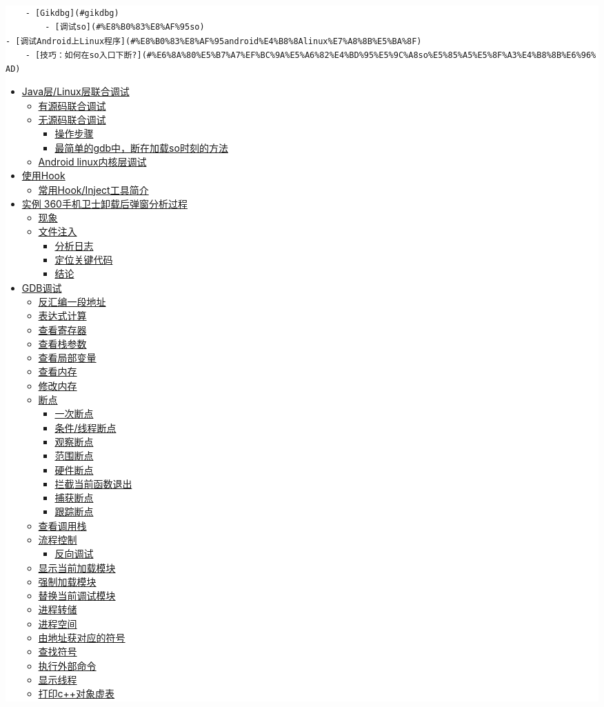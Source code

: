         - [Gikdbg](#gikdbg)
            - [调试so](#%E8%B0%83%E8%AF%95so)
    - [调试Android上Linux程序](#%E8%B0%83%E8%AF%95android%E4%B8%8Alinux%E7%A8%8B%E5%BA%8F)
        - [技巧：如何在so入口下断?](#%E6%8A%80%E5%B7%A7%EF%BC%9A%E5%A6%82%E4%BD%95%E5%9C%A8so%E5%85%A5%E5%8F%A3%E4%B8%8B%E6%96%AD)
- [Java层/Linux层联合调试](#java%E5%B1%82linux%E5%B1%82%E8%81%94%E5%90%88%E8%B0%83%E8%AF%95)
    - [有源码联合调试](#%E6%9C%89%E6%BA%90%E7%A0%81%E8%81%94%E5%90%88%E8%B0%83%E8%AF%95)
    - [无源码联合调试](#%E6%97%A0%E6%BA%90%E7%A0%81%E8%81%94%E5%90%88%E8%B0%83%E8%AF%95)
        - [操作步骤](#%E6%93%8D%E4%BD%9C%E6%AD%A5%E9%AA%A4)
        - [最简单的gdb中，断在加载so时刻的方法](#%E6%9C%80%E7%AE%80%E5%8D%95%E7%9A%84gdb%E4%B8%AD%EF%BC%8C%E6%96%AD%E5%9C%A8%E5%8A%A0%E8%BD%BDso%E6%97%B6%E5%88%BB%E7%9A%84%E6%96%B9%E6%B3%95)
    - [Android linux内核层调试](#android-linux%E5%86%85%E6%A0%B8%E5%B1%82%E8%B0%83%E8%AF%95)
- [使用Hook](#%E4%BD%BF%E7%94%A8hook)
    - [常用Hook/Inject工具简介](#%E5%B8%B8%E7%94%A8hookinject%E5%B7%A5%E5%85%B7%E7%AE%80%E4%BB%8B)
- [实例 360手机卫士卸载后弹窗分析过程](#%E5%AE%9E%E4%BE%8B-360%E6%89%8B%E6%9C%BA%E5%8D%AB%E5%A3%AB%E5%8D%B8%E8%BD%BD%E5%90%8E%E5%BC%B9%E7%AA%97%E5%88%86%E6%9E%90%E8%BF%87%E7%A8%8B)
    - [现象](#%E7%8E%B0%E8%B1%A1)
    - [文件注入](#%E6%96%87%E4%BB%B6%E6%B3%A8%E5%85%A5)
        - [分析日志](#%E5%88%86%E6%9E%90%E6%97%A5%E5%BF%97)
        - [定位关键代码](#%E5%AE%9A%E4%BD%8D%E5%85%B3%E9%94%AE%E4%BB%A3%E7%A0%81)
        - [结论](#%E7%BB%93%E8%AE%BA)
- [GDB调试](#gdb%E8%B0%83%E8%AF%95)
    - [反汇编一段地址](#%E5%8F%8D%E6%B1%87%E7%BC%96%E4%B8%80%E6%AE%B5%E5%9C%B0%E5%9D%80)
    - [表达式计算](#%E8%A1%A8%E8%BE%BE%E5%BC%8F%E8%AE%A1%E7%AE%97)
    - [查看寄存器](#%E6%9F%A5%E7%9C%8B%E5%AF%84%E5%AD%98%E5%99%A8)
    - [查看栈参数](#%E6%9F%A5%E7%9C%8B%E6%A0%88%E5%8F%82%E6%95%B0)
    - [查看局部变量](#%E6%9F%A5%E7%9C%8B%E5%B1%80%E9%83%A8%E5%8F%98%E9%87%8F)
    - [查看内存](#%E6%9F%A5%E7%9C%8B%E5%86%85%E5%AD%98)
    - [修改内存](#%E4%BF%AE%E6%94%B9%E5%86%85%E5%AD%98)
    - [断点](#%E6%96%AD%E7%82%B9)
        - [一次断点](#%E4%B8%80%E6%AC%A1%E6%96%AD%E7%82%B9)
        - [条件/线程断点](#%E6%9D%A1%E4%BB%B6%E7%BA%BF%E7%A8%8B%E6%96%AD%E7%82%B9)
        - [观察断点](#%E8%A7%82%E5%AF%9F%E6%96%AD%E7%82%B9)
        - [范围断点](#%E8%8C%83%E5%9B%B4%E6%96%AD%E7%82%B9)
        - [硬件断点](#%E7%A1%AC%E4%BB%B6%E6%96%AD%E7%82%B9)
        - [拦截当前函数退出](#%E6%8B%A6%E6%88%AA%E5%BD%93%E5%89%8D%E5%87%BD%E6%95%B0%E9%80%80%E5%87%BA)
        - [捕获断点](#%E6%8D%95%E8%8E%B7%E6%96%AD%E7%82%B9)
        - [跟踪断点](#%E8%B7%9F%E8%B8%AA%E6%96%AD%E7%82%B9)
    - [查看调用栈](#%E6%9F%A5%E7%9C%8B%E8%B0%83%E7%94%A8%E6%A0%88)
    - [流程控制](#%E6%B5%81%E7%A8%8B%E6%8E%A7%E5%88%B6)
        - [反向调试](#%E5%8F%8D%E5%90%91%E8%B0%83%E8%AF%95)
    - [显示当前加载模块](#%E6%98%BE%E7%A4%BA%E5%BD%93%E5%89%8D%E5%8A%A0%E8%BD%BD%E6%A8%A1%E5%9D%97)
    - [强制加载模块](#%E5%BC%BA%E5%88%B6%E5%8A%A0%E8%BD%BD%E6%A8%A1%E5%9D%97)
    - [替换当前调试模块](#%E6%9B%BF%E6%8D%A2%E5%BD%93%E5%89%8D%E8%B0%83%E8%AF%95%E6%A8%A1%E5%9D%97)
    - [进程转储](#%E8%BF%9B%E7%A8%8B%E8%BD%AC%E5%82%A8)
    - [进程空间](#%E8%BF%9B%E7%A8%8B%E7%A9%BA%E9%97%B4)
    - [由地址获对应的符号](#%E7%94%B1%E5%9C%B0%E5%9D%80%E8%8E%B7%E5%AF%B9%E5%BA%94%E7%9A%84%E7%AC%A6%E5%8F%B7)
    - [查找符号](#%E6%9F%A5%E6%89%BE%E7%AC%A6%E5%8F%B7)
    - [执行外部命令](#%E6%89%A7%E8%A1%8C%E5%A4%96%E9%83%A8%E5%91%BD%E4%BB%A4)
    - [显示线程](#%E6%98%BE%E7%A4%BA%E7%BA%BF%E7%A8%8B)
    - [打印c++对象虚表](#%E6%89%93%E5%8D%B0c%E5%AF%B9%E8%B1%A1%E8%99%9A%E8%A1%A8)
